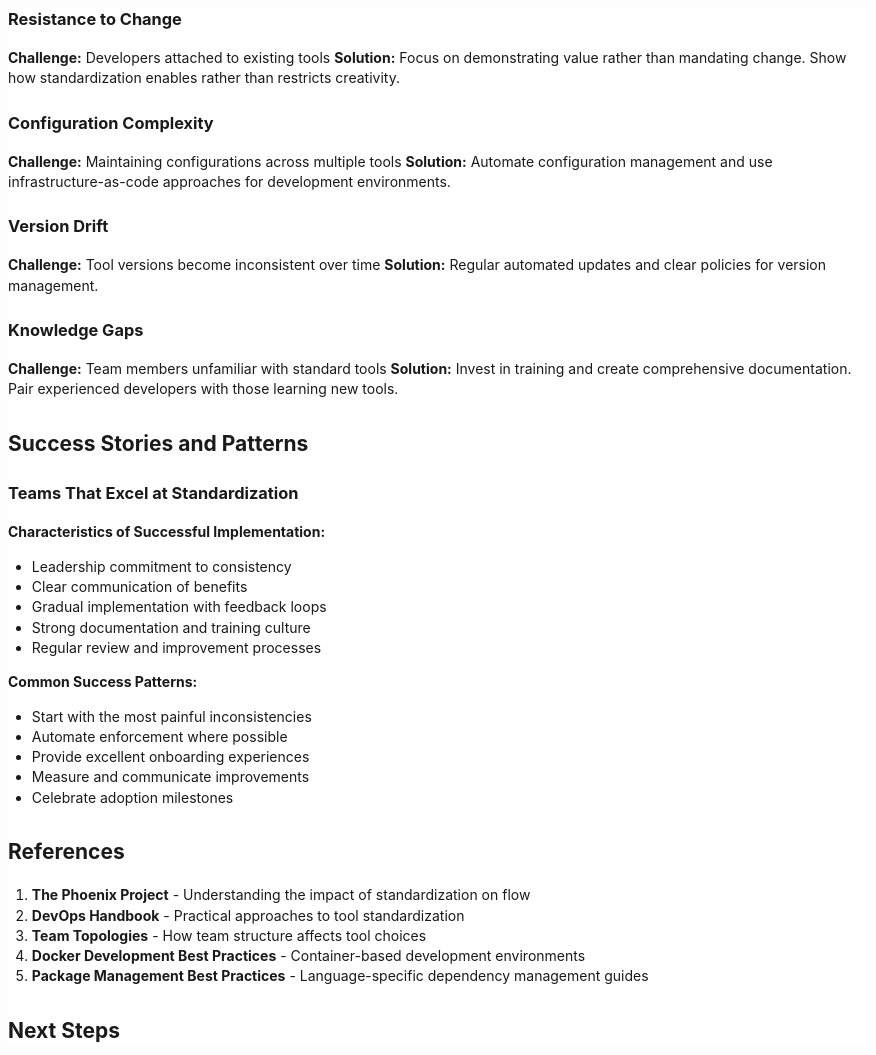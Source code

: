### Resistance to Change

**Challenge:** Developers attached to existing tools
**Solution:** Focus on demonstrating value rather than mandating change. Show how standardization enables rather than restricts creativity.

### Configuration Complexity

**Challenge:** Maintaining configurations across multiple tools
**Solution:** Automate configuration management and use infrastructure-as-code approaches for development environments.

### Version Drift

**Challenge:** Tool versions become inconsistent over time
**Solution:** Regular automated updates and clear policies for version management.

### Knowledge Gaps

**Challenge:** Team members unfamiliar with standard tools
**Solution:** Invest in training and create comprehensive documentation. Pair experienced developers with those learning new tools.

## Success Stories and Patterns

### Teams That Excel at Standardization

**Characteristics of Successful Implementation:**
- Leadership commitment to consistency
- Clear communication of benefits
- Gradual implementation with feedback loops
- Strong documentation and training culture
- Regular review and improvement processes

**Common Success Patterns:**
- Start with the most painful inconsistencies
- Automate enforcement where possible
- Provide excellent onboarding experiences
- Measure and communicate improvements
- Celebrate adoption milestones

## References

1. **The Phoenix Project** - Understanding the impact of standardization on flow
2. **DevOps Handbook** - Practical approaches to tool standardization
3. **Team Topologies** - How team structure affects tool choices
4. **Docker Development Best Practices** - Container-based development environments
5. **Package Management Best Practices** - Language-specific dependency management guides

## Next Steps
